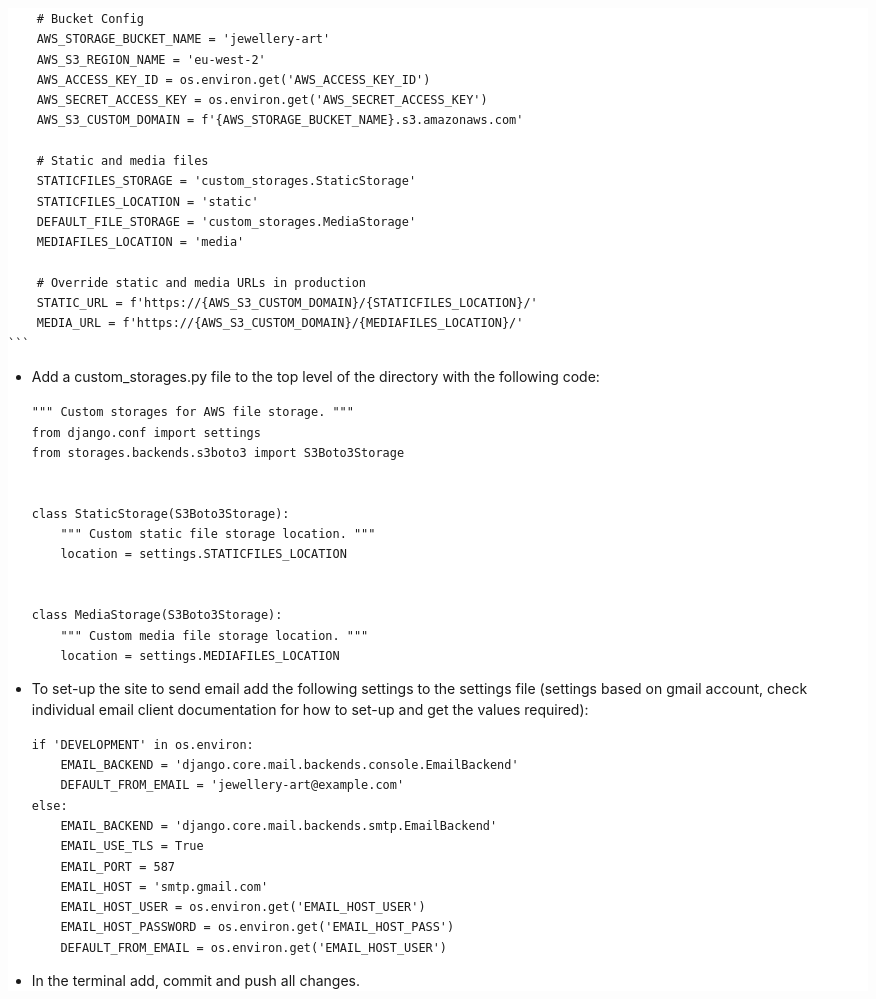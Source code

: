         # Bucket Config
        AWS_STORAGE_BUCKET_NAME = 'jewellery-art'
        AWS_S3_REGION_NAME = 'eu-west-2'
        AWS_ACCESS_KEY_ID = os.environ.get('AWS_ACCESS_KEY_ID')
        AWS_SECRET_ACCESS_KEY = os.environ.get('AWS_SECRET_ACCESS_KEY')
        AWS_S3_CUSTOM_DOMAIN = f'{AWS_STORAGE_BUCKET_NAME}.s3.amazonaws.com'

        # Static and media files
        STATICFILES_STORAGE = 'custom_storages.StaticStorage'
        STATICFILES_LOCATION = 'static'
        DEFAULT_FILE_STORAGE = 'custom_storages.MediaStorage'
        MEDIAFILES_LOCATION = 'media'

        # Override static and media URLs in production
        STATIC_URL = f'https://{AWS_S3_CUSTOM_DOMAIN}/{STATICFILES_LOCATION}/'
        MEDIA_URL = f'https://{AWS_S3_CUSTOM_DOMAIN}/{MEDIAFILES_LOCATION}/'
    ```
* Add a custom_storages.py file to the top level of the directory with the following code:
    ```
    """ Custom storages for AWS file storage. """
    from django.conf import settings
    from storages.backends.s3boto3 import S3Boto3Storage


    class StaticStorage(S3Boto3Storage):
        """ Custom static file storage location. """
        location = settings.STATICFILES_LOCATION


    class MediaStorage(S3Boto3Storage):
        """ Custom media file storage location. """
        location = settings.MEDIAFILES_LOCATION
    ```
* To set-up the site to send email add the following settings to the settings file (settings based on gmail account, check individual email client documentation for how to set-up and get the values required):
    ```
    if 'DEVELOPMENT' in os.environ:
        EMAIL_BACKEND = 'django.core.mail.backends.console.EmailBackend'
        DEFAULT_FROM_EMAIL = 'jewellery-art@example.com'
    else:
        EMAIL_BACKEND = 'django.core.mail.backends.smtp.EmailBackend'
        EMAIL_USE_TLS = True
        EMAIL_PORT = 587
        EMAIL_HOST = 'smtp.gmail.com'
        EMAIL_HOST_USER = os.environ.get('EMAIL_HOST_USER')
        EMAIL_HOST_PASSWORD = os.environ.get('EMAIL_HOST_PASS')
        DEFAULT_FROM_EMAIL = os.environ.get('EMAIL_HOST_USER')
    ```
* In the terminal add, commit and push all changes.
